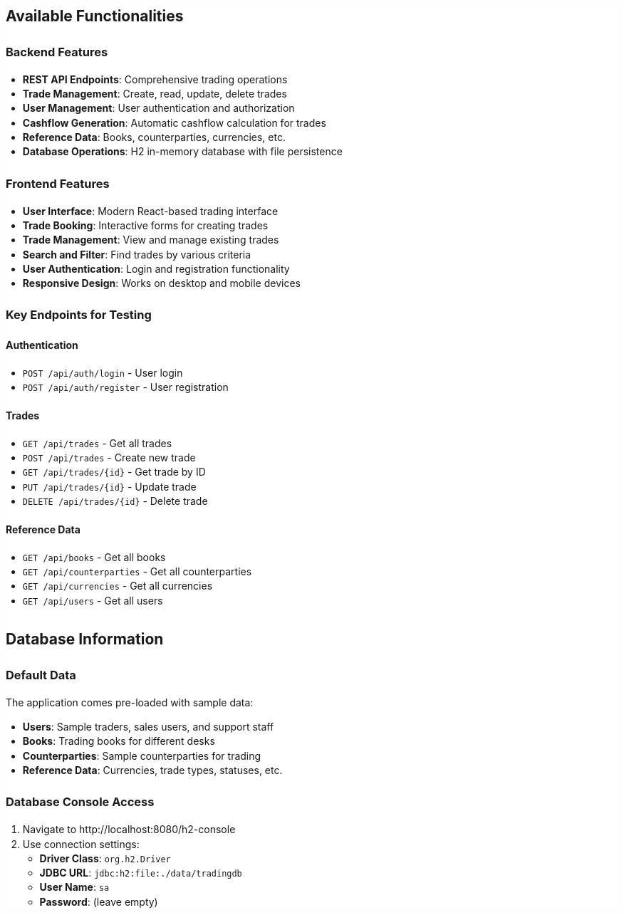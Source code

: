## Available Functionalities

### Backend Features
- **REST API Endpoints**: Comprehensive trading operations
- **Trade Management**: Create, read, update, delete trades
- **User Management**: User authentication and authorization
- **Cashflow Generation**: Automatic cashflow calculation for trades
- **Reference Data**: Books, counterparties, currencies, etc.
- **Database Operations**: H2 in-memory database with file persistence

### Frontend Features
- **User Interface**: Modern React-based trading interface
- **Trade Booking**: Interactive forms for creating trades
- **Trade Management**: View and manage existing trades
- **Search and Filter**: Find trades by various criteria
- **User Authentication**: Login and registration functionality
- **Responsive Design**: Works on desktop and mobile devices

### Key Endpoints for Testing

#### Authentication
- `POST /api/auth/login` - User login
- `POST /api/auth/register` - User registration

#### Trades
- `GET /api/trades` - Get all trades
- `POST /api/trades` - Create new trade
- `GET /api/trades/{id}` - Get trade by ID
- `PUT /api/trades/{id}` - Update trade
- `DELETE /api/trades/{id}` - Delete trade

#### Reference Data
- `GET /api/books` - Get all books
- `GET /api/counterparties` - Get all counterparties
- `GET /api/currencies` - Get all currencies
- `GET /api/users` - Get all users

## Database Information

### Default Data
The application comes pre-loaded with sample data:
- **Users**: Sample traders, sales users, and support staff
- **Books**: Trading books for different desks
- **Counterparties**: Sample counterparties for trading
- **Reference Data**: Currencies, trade types, statuses, etc.

### Database Console Access
1. Navigate to http://localhost:8080/h2-console
2. Use connection settings:
   - **Driver Class**: `org.h2.Driver`
   - **JDBC URL**: `jdbc:h2:file:./data/tradingdb`
   - **User Name**: `sa`
   - **Password**: (leave empty)
